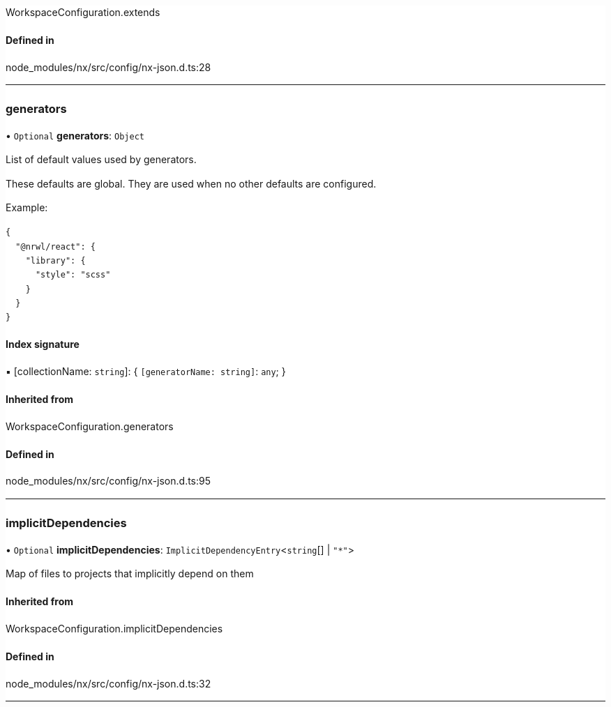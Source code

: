 WorkspaceConfiguration.extends

#### Defined in

node_modules/nx/src/config/nx-json.d.ts:28

___

### generators

• `Optional` **generators**: `Object`

List of default values used by generators.

These defaults are global. They are used when no other defaults are configured.

Example:

```
{
  "@nrwl/react": {
    "library": {
      "style": "scss"
    }
  }
}
```

#### Index signature

▪ [collectionName: `string`]: { `[generatorName: string]`: `any`;  }

#### Inherited from

WorkspaceConfiguration.generators

#### Defined in

node_modules/nx/src/config/nx-json.d.ts:95

___

### implicitDependencies

• `Optional` **implicitDependencies**: `ImplicitDependencyEntry`<`string`[] \| ``"*"``\>

Map of files to projects that implicitly depend on them

#### Inherited from

WorkspaceConfiguration.implicitDependencies

#### Defined in

node_modules/nx/src/config/nx-json.d.ts:32

___

